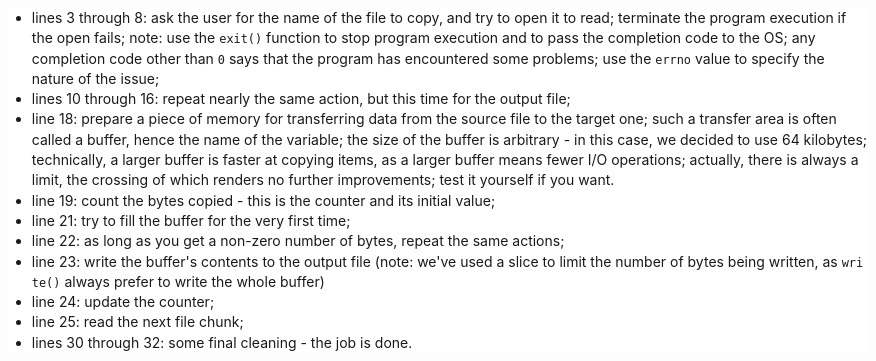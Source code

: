 - lines 3 through 8: ask the user for the name of the file to copy, and try to open it to read; terminate the program execution if the open fails; note: use the `exit()` function to stop program execution and to pass the completion code to the OS; any completion code other than `0` says that the program has encountered some problems; use the `errno` value to specify the nature of the issue;
- lines 10 through 16: repeat nearly the same action, but this time for the output file;
- line 18: prepare a piece of memory for transferring data from the source file to the target one; such a transfer area is often called a buffer, hence the name of the variable; the size of the buffer is arbitrary - in this case, we decided to use 64 kilobytes; technically, a larger buffer is faster at copying items, as a larger buffer means fewer I/O operations; actually, there is always a limit, the crossing of which renders no further improvements; test it yourself if you want.
- line 19: count the bytes copied - this is the counter and its initial value;
- line 21: try to fill the buffer for the very first time;
- line 22: as long as you get a non-zero number of bytes, repeat the same actions;
- line 23: write the buffer's contents to the output file (note: we've used a slice to limit the number of bytes being written, as `write()` always prefer to write the whole buffer)
- line 24: update the counter;
- line 25: read the next file chunk;
- lines 30 through 32: some final cleaning - the job is done.
